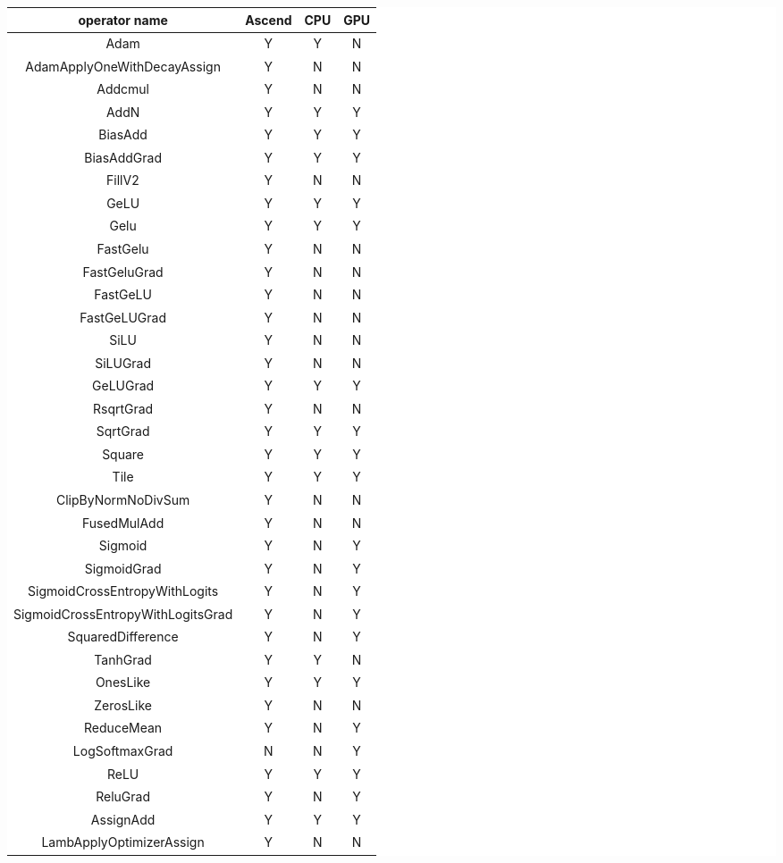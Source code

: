 | operator name | Ascend | CPU | GPU |
|:-------------:|:------:|:---:|:---:|
|Adam|Y|Y|N|
|AdamApplyOneWithDecayAssign|Y|N|N|
|Addcmul|Y|N|N|
|AddN|Y|Y|Y|
|BiasAdd|Y|Y|Y|
|BiasAddGrad|Y|Y|Y|
|FillV2|Y|N|N|
|GeLU|Y|Y|Y|
|Gelu|Y|Y|Y|
|FastGelu|Y|N|N|
|FastGeluGrad|Y|N|N|
|FastGeLU|Y|N|N|
|FastGeLUGrad|Y|N|N|
|SiLU|Y|N|N|
|SiLUGrad|Y|N|N|
|GeLUGrad|Y|Y|Y|
|RsqrtGrad|Y|N|N|
|SqrtGrad|Y|Y|Y|
|Square|Y|Y|Y|
|Tile|Y|Y|Y|
|ClipByNormNoDivSum|Y|N|N|
|FusedMulAdd|Y|N|N|
|Sigmoid|Y|N|Y|
|SigmoidGrad|Y|N|Y|
|SigmoidCrossEntropyWithLogits|Y|N|Y|
|SigmoidCrossEntropyWithLogitsGrad|Y|N|Y|
|SquaredDifference|Y|N|Y|
|TanhGrad|Y|Y|N|
|OnesLike|Y|Y|Y|
|ZerosLike|Y|N|N|
|ReduceMean|Y|N|Y|
|LogSoftmaxGrad|N|N|Y|
|ReLU|Y|Y|Y|
|ReluGrad|Y|N|Y|
|AssignAdd|Y|Y|Y|
|LambApplyOptimizerAssign|Y|N|N|